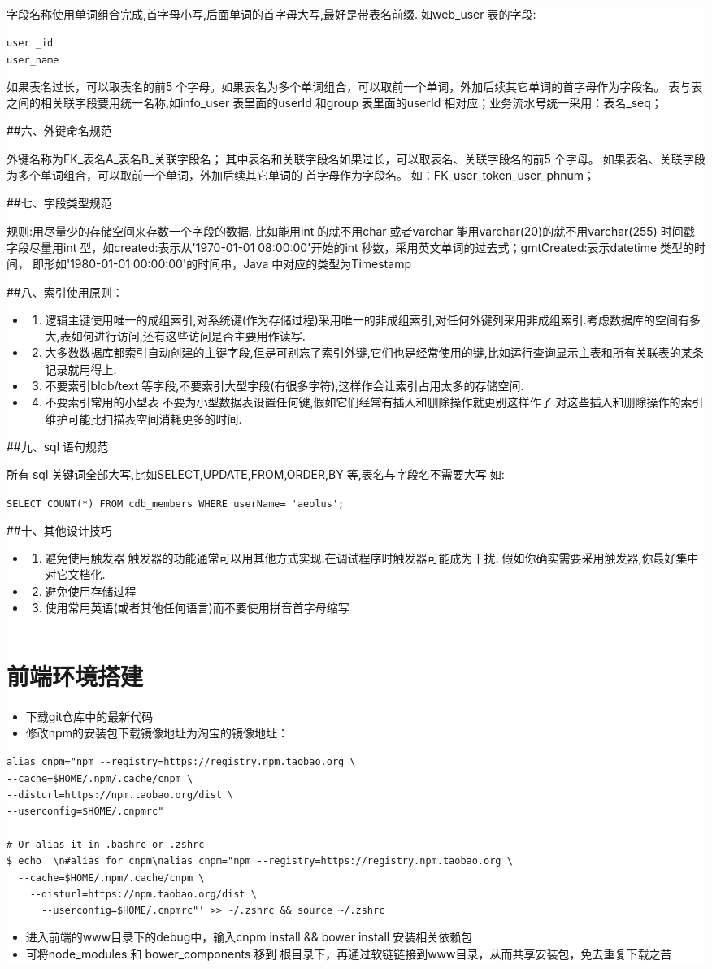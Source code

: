 字段名称使用单词组合完成,首字母小写,后面单词的首字母大写,最好是带表名前缀.
如web_user 表的字段:

```
user _id
user_name
```
如果表名过长，可以取表名的前5 个字母。如果表名为多个单词组合，可以取前一个单词，外加后续其它单词的首字母作为字段名。
表与表之间的相关联字段要用统一名称,如info_user 表里面的userId 和group 表里面的userId 相对应；业务流水号统一采用：表名_seq；

##六、外键命名规范

外键名称为FK_表名A_表名B_关联字段名；
其中表名和关联字段名如果过长，可以取表名、关联字段名的前5 个字母。
如果表名、关联字段为多个单词组合，可以取前一个单词，外加后续其它单词的
首字母作为字段名。
如：FK_user_token_user_phnum；


##七、字段类型规范

规则:用尽量少的存储空间来存数一个字段的数据.
比如能用int 的就不用char 或者varchar
能用varchar(20)的就不用varchar(255)
时间戳字段尽量用int 型，如created:表示从'1970-01-01 08:00:00'开始的int 秒数，采用英文单词的过去式；gmtCreated:表示datetime 类型的时间，
即形如'1980-01-01 00:00:00'的时间串，Java 中对应的类型为Timestamp

##八、索引使用原则：

- 1) 逻辑主键使用唯一的成组索引,对系统键(作为存储过程)采用唯一的非成组索引,对任何外键列采用非成组索引.考虑数据库的空间有多大,表如何进行访问,还有这些访问是否主要用作读写.
- 2) 大多数数据库都索引自动创建的主键字段,但是可别忘了索引外键,它们也是经常使用的键,比如运行查询显示主表和所有关联表的某条记录就用得上.
- 3) 不要索引blob/text 等字段,不要索引大型字段(有很多字符),这样作会让索引占用太多的存储空间.
- 4) 不要索引常用的小型表
不要为小型数据表设置任何键,假如它们经常有插入和删除操作就更别这样作了.对这些插入和删除操作的索引维护可能比扫描表空间消耗更多的时间.

##九、sql 语句规范

所有 sql 关键词全部大写,比如SELECT,UPDATE,FROM,ORDER,BY 等,表名与字段名不需要大写
如:

```
SELECT COUNT(*) FROM cdb_members WHERE userName= 'aeolus';
```
##十、其他设计技巧

- 1) 避免使用触发器
触发器的功能通常可以用其他方式实现.在调试程序时触发器可能成为干扰.
假如你确实需要采用触发器,你最好集中对它文档化.
- 2) 避免使用存储过程
- 3) 使用常用英语(或者其他任何语言)而不要使用拼音首字母缩写

---
# 前端环境搭建
- 下载git仓库中的最新代码
- 修改npm的安装包下载镜像地址为淘宝的镜像地址：
```
alias cnpm="npm --registry=https://registry.npm.taobao.org \
--cache=$HOME/.npm/.cache/cnpm \
--disturl=https://npm.taobao.org/dist \
--userconfig=$HOME/.cnpmrc"

# Or alias it in .bashrc or .zshrc
$ echo '\n#alias for cnpm\nalias cnpm="npm --registry=https://registry.npm.taobao.org \
  --cache=$HOME/.npm/.cache/cnpm \
    --disturl=https://npm.taobao.org/dist \
      --userconfig=$HOME/.cnpmrc"' >> ~/.zshrc && source ~/.zshrc
```
- 进入前端的www目录下的debug中，输入cnpm install && bower install 安装相关依赖包
- 可将node_modules 和 bower_components 移到 根目录下，再通过软链链接到www目录，从而共享安装包，免去重复下载之苦